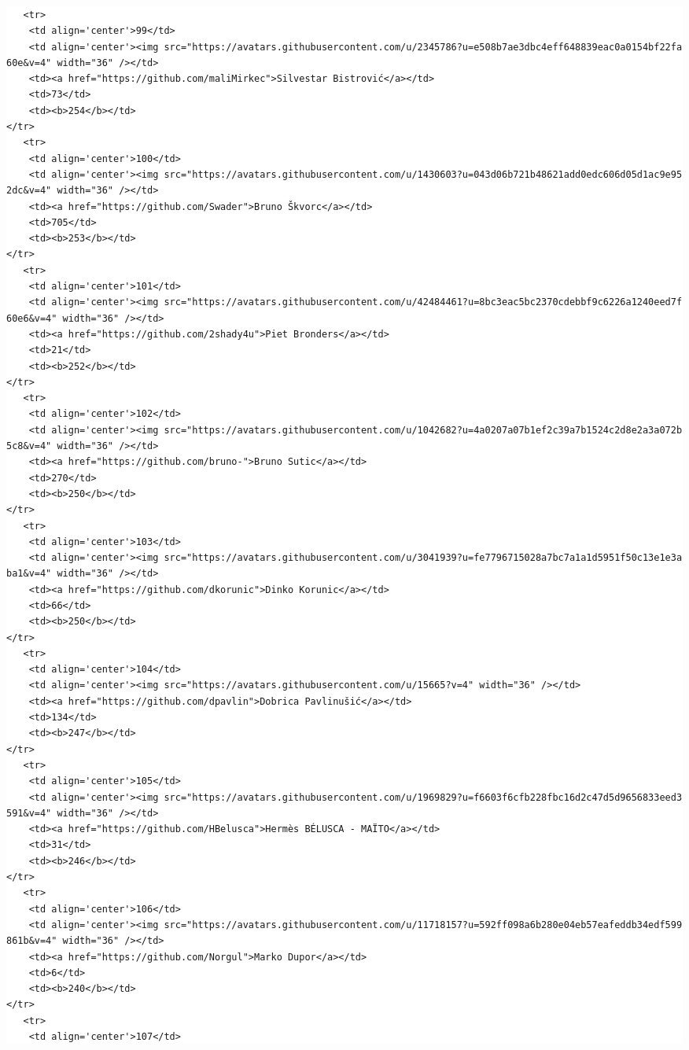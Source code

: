        <tr>
        <td align='center'>99</td>
        <td align='center'><img src="https://avatars.githubusercontent.com/u/2345786?u=e508b7ae3dbc4eff648839eac0a0154bf22fa60e&v=4" width="36" /></td>
        <td><a href="https://github.com/maliMirkec">Silvestar Bistrović</a></td>
        <td>73</td>
        <td><b>254</b></td>
    </tr>
       <tr>
        <td align='center'>100</td>
        <td align='center'><img src="https://avatars.githubusercontent.com/u/1430603?u=043d06b721b48621add0edc606d05d1ac9e952dc&v=4" width="36" /></td>
        <td><a href="https://github.com/Swader">Bruno Škvorc</a></td>
        <td>705</td>
        <td><b>253</b></td>
    </tr>
       <tr>
        <td align='center'>101</td>
        <td align='center'><img src="https://avatars.githubusercontent.com/u/42484461?u=8bc3eac5bc2370cdebbf9c6226a1240eed7f60e6&v=4" width="36" /></td>
        <td><a href="https://github.com/2shady4u">Piet Bronders</a></td>
        <td>21</td>
        <td><b>252</b></td>
    </tr>
       <tr>
        <td align='center'>102</td>
        <td align='center'><img src="https://avatars.githubusercontent.com/u/1042682?u=4a0207a07b1ef2c39a7b1524c2d8e2a3a072b5c8&v=4" width="36" /></td>
        <td><a href="https://github.com/bruno-">Bruno Sutic</a></td>
        <td>270</td>
        <td><b>250</b></td>
    </tr>
       <tr>
        <td align='center'>103</td>
        <td align='center'><img src="https://avatars.githubusercontent.com/u/3041939?u=fe7796715028a7bc7a1a1d5951f50c13e1e3aba1&v=4" width="36" /></td>
        <td><a href="https://github.com/dkorunic">Dinko Korunic</a></td>
        <td>66</td>
        <td><b>250</b></td>
    </tr>
       <tr>
        <td align='center'>104</td>
        <td align='center'><img src="https://avatars.githubusercontent.com/u/15665?v=4" width="36" /></td>
        <td><a href="https://github.com/dpavlin">Dobrica Pavlinušić</a></td>
        <td>134</td>
        <td><b>247</b></td>
    </tr>
       <tr>
        <td align='center'>105</td>
        <td align='center'><img src="https://avatars.githubusercontent.com/u/1969829?u=f6603f6cfb228fbc16d2c47d5d9656833eed3591&v=4" width="36" /></td>
        <td><a href="https://github.com/HBelusca">Hermès BÉLUSCA - MAÏTO</a></td>
        <td>31</td>
        <td><b>246</b></td>
    </tr>
       <tr>
        <td align='center'>106</td>
        <td align='center'><img src="https://avatars.githubusercontent.com/u/11718157?u=592ff098a6b280e04eb57eafeddb34edf599861b&v=4" width="36" /></td>
        <td><a href="https://github.com/Norgul">Marko Dupor</a></td>
        <td>6</td>
        <td><b>240</b></td>
    </tr>
       <tr>
        <td align='center'>107</td>